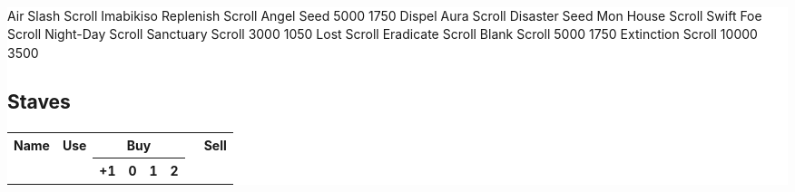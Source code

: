   </tr>
  <tr>
    <td class="priceTableName">Air Slash Scroll</td>
    <td class="priceTableName">Imabikiso</td>
  </tr>
  <tr>
    <td class="priceTableName">Replenish Scroll</td>
    <td class="priceTableName">Angel Seed</td>
    <td rowspan="2">5000</td>
    <td rowspan="2">1750</td>
  </tr>
  <tr>
    <td class="priceTableName">Dispel Aura Scroll</td>
    <td class="priceTableName">Disaster Seed</td>
  </tr>
  <tr>
    <td class="priceTableName">Mon House Scroll</td>
    <td colspan="3" rowspan="8"></td>
  </tr>
  <tr>
    <td class="priceTableName">Swift Foe Scroll</td>
  </tr>
  <tr>
    <td class="priceTableName">Night-Day Scroll</td>
  </tr>
  <tr>
    <td class="priceTableName">Sanctuary Scroll</td>
    <td rowspan="3">3000</td>
    <td rowspan="3">1050</td>
  </tr>
  <tr>
    <td class="priceTableName">Lost Scroll</td>
  </tr>
  <tr>
    <td class="priceTableName">Eradicate Scroll</td>
  </tr>
  <tr>
    <td class="priceTableName">Blank Scroll</td>
    <td>5000</td>
    <td>1750</td>
  </tr>
  <tr>
    <td class="priceTableName">Extinction Scroll</td>
    <td>10000</td>
    <td>3500</td>
  </tr>
</table>

## Staves

<table class="priceTableMedium">
  <tr>
    <th rowspan="2">Name</th>
    <th rowspan="2">Use</th>
    <th colspan="9">Buy</th>
    <th></th>
    <th colspan="9">Sell</th>
  </tr>
  <tr>
    <th>+1</th>
    <th>0</th>
    <th>1</th>
    <th>2</th>